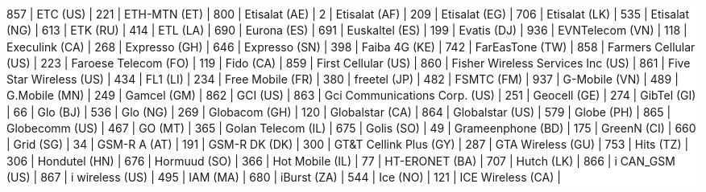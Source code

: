 857 | ETC (US)                                              |
221 | ETH-MTN (ET)                                          |
800 | Etisalat (AE)                                         |
2   | Etisalat (AF)                                         |
209 | Etisalat (EG)                                         |
706 | Etisalat (LK)                                         |
535 | Etisalat (NG)                                         |
613 | ETK (RU)                                              |
414 | ETL (LA)                                              |
690 | Eurona (ES)                                           |
691 | Euskaltel (ES)                                        |
199 | Evatis (DJ)                                           |
936 | EVNTelecom (VN)                                       |
118 | Execulink (CA)                                        |
268 | Expresso (GH)                                         |
646 | Expresso (SN)                                         |
398 | Faiba 4G (KE)                                         |
742 | FarEasTone (TW)                                       |
858 | Farmers Cellular (US)                                 |
223 | Faroese Telecom (FO)                                  |
119 | Fido (CA)                                             |
859 | First Cellular (US)                                   |
860 | Fisher Wireless Services Inc (US)                     |
861 | Five Star Wireless (US)                               |
434 | FL1 (LI)                                              |
234 | Free Mobile (FR)                                      |
380 | freetel (JP)                                          |
482 | FSMTC (FM)                                            |
937 | G-Mobile (VN)                                         |
489 | G.Mobile (MN)                                         |
249 | Gamcel (GM)                                           |
862 | GCI (US)                                              |
863 | Gci Communications Corp. (US)                         |
251 | Geocell (GE)                                          |
274 | GibTel (GI)                                           |
66  | Glo (BJ)                                              |
536 | Glo (NG)                                              |
269 | Globacom (GH)                                         |
120 | Globalstar (CA)                                       |
864 | Globalstar (US)                                       |
579 | Globe (PH)                                            |
865 | Globecomm (US)                                        |
467 | GO (MT)                                               |
365 | Golan Telecom (IL)                                    |
675 | Golis (SO)                                            |
49  | Grameenphone (BD)                                     |
175 | GreenN (CI)                                           |
660 | Grid (SG)                                             |
34  | GSM-R A (AT)                                          |
191 | GSM-R DK (DK)                                         |
300 | GT&T Cellink Plus (GY)                                |
287 | GTA Wireless (GU)                                     |
753 | Hits (TZ)                                             |
306 | Hondutel (HN)                                         |
676 | Hormuud (SO)                                          |
366 | Hot Mobile (IL)                                       |
77  | HT-ERONET (BA)                                        |
707 | Hutch (LK)                                            |
866 | i CAN_GSM (US)                                        |
867 | i wireless (US)                                       |
495 | IAM (MA)                                              |
680 | iBurst (ZA)                                           |
544 | Ice (NO)                                              |
121 | ICE Wireless (CA)                                     |